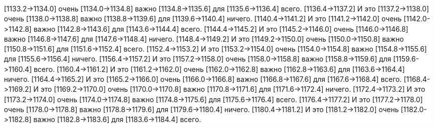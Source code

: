 [1133.2->1134.0]  очень
[1134.0->1134.8]  важно
[1134.8->1135.6]  для
[1135.6->1136.4]  всего.
[1136.4->1137.2]  И это
[1137.2->1138.0]  очень
[1138.0->1138.8]  важно
[1138.8->1139.6]  для
[1139.6->1140.4]  ничего.
[1140.4->1141.2]  И это
[1141.2->1142.0]  очень
[1142.0->1142.8]  важно
[1142.8->1143.6]  для
[1143.6->1144.4]  всего.
[1144.4->1145.2]  И это
[1145.2->1146.0]  очень
[1146.0->1146.8]  важно
[1146.8->1147.6]  для
[1147.6->1148.4]  ничего.
[1148.4->1149.2]  И это
[1149.2->1150.0]  очень
[1150.0->1150.8]  важно
[1150.8->1151.6]  для
[1151.6->1152.4]  всего.
[1152.4->1153.2]  И это
[1153.2->1154.0]  очень
[1154.0->1154.8]  важно
[1154.8->1155.6]  для
[1155.6->1156.4]  ничего.
[1156.4->1157.2]  И это
[1157.2->1158.0]  очень
[1158.0->1158.8]  важно
[1158.8->1159.6]  для
[1159.6->1160.4]  всего.
[1160.4->1161.2]  И это
[1161.2->1162.0]  очень
[1162.0->1162.8]  важно
[1162.8->1163.6]  для
[1163.6->1164.4]  ничего.
[1164.4->1165.2]  И это
[1165.2->1166.0]  очень
[1166.0->1166.8]  важно
[1166.8->1167.6]  для
[1167.6->1168.4]  всего.
[1168.4->1169.2]  И это
[1169.2->1170.0]  очень
[1170.0->1170.8]  важно
[1170.8->1171.6]  для
[1171.6->1172.4]  ничего.
[1172.4->1173.2]  И это
[1173.2->1174.0]  очень
[1174.0->1174.8]  важно
[1174.8->1175.6]  для
[1175.6->1176.4]  всего.
[1176.4->1177.2]  И это
[1177.2->1178.0]  очень
[1178.0->1178.8]  важно
[1178.8->1179.6]  для
[1179.6->1180.4]  ничего.
[1180.4->1181.2]  И это
[1181.2->1182.0]  очень
[1182.0->1182.8]  важно
[1182.8->1183.6]  для
[1183.6->1184.4]  всего.